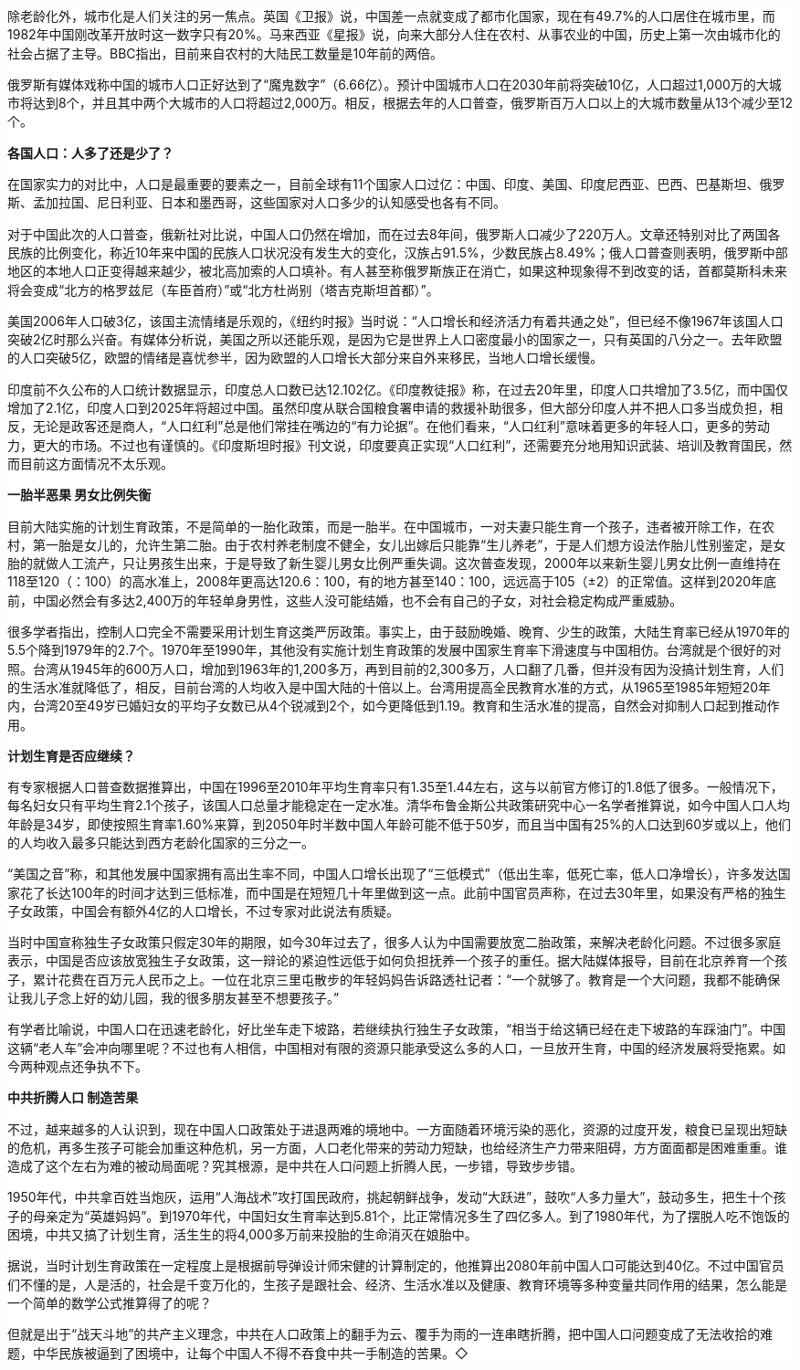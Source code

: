   <p>除老龄化外，城市化是人们关注的另一焦点。英国《卫报》说，中国差一点就变成了都市化国家，现在有49.7%的人口居住在城市里，而1982年中国刚改革开放时这一数字只有20%。马来西亚《星报》说，向来大部分人住在农村、从事农业的中国，历史上第一次由城市化的社会占据了主导。BBC指出，目前来自农村的大陆民工数量是10年前的两倍。</p>
  <p></p>
  <p></p>
  <p>俄罗斯有媒体戏称中国的城市人口正好达到了“魔鬼数字”（6.66亿）。预计中国城市人口在2030年前将突破10亿，人口超过1,000万的大城市将达到8个，并且其中两个大城市的人口将超过2,000万。相反，根据去年的人口普查，俄罗斯百万人口以上的大城市数量从13个减少至12个。</p>
  <p><b>各国人口：人多了还是少了？</b></p>
  <p>在国家实力的对比中，人口是最重要的要素之一，目前全球有11个国家人口过亿：中国、印度、美国、印度尼西亚、巴西、巴基斯坦、俄罗斯、孟加拉国、尼日利亚、日本和墨西哥，这些国家对人口多少的认知感受也各有不同。</p>
  <p>对于中国此次的人口普查，俄新社对比说，中国人口仍然在增加，而在过去8年间，俄罗斯人口减少了220万人。文章还特别对比了两国各民族的比例变化，称近10年来中国的民族人口状况没有发生大的变化，汉族占91.5%，少数民族占8.49%；俄人口普查则表明，俄罗斯中部地区的本地人口正变得越来越少，被北高加索的人口填补。有人甚至称俄罗斯族正在消亡，如果这种现象得不到改变的话，首都莫斯科未来将会变成“北方的格罗兹尼（车臣首府）”或“北方杜尚别（塔吉克斯坦首都）”。</p>
  <p>美国2006年人口破3亿，该国主流情绪是乐观的，《纽约时报》当时说：“人口增长和经济活力有着共通之处”，但已经不像1967年该国人口突破2亿时那么兴奋。有媒体分析说，美国之所以还能乐观，是因为它是世界上人口密度最小的国家之一，只有英国的八分之一。去年欧盟的人口突破5亿，欧盟的情绪是喜忧参半，因为欧盟的人口增长大部分来自外来移民，当地人口增长缓慢。</p>
  <p>印度前不久公布的人口统计数据显示，印度总人口数已达12.102亿。《印度教徒报》称，在过去20年里，印度人口共增加了3.5亿，而中国仅增加了2.1亿，印度人口到2025年将超过中国。虽然印度从联合国粮食署申请的救援补助很多，但大部分印度人并不把人口多当成负担，相反，无论是政客还是商人，“人口红利”总是他们常挂在嘴边的“有力论据”。在他们看来，“人口红利”意味着更多的年轻人口，更多的劳动力，更大的市场。不过也有谨慎的。《印度斯坦时报》刊文说，印度要真正实现“人口红利”，还需要充分地用知识武装、培训及教育国民，然而目前这方面情况不太乐观。</p>
  <p><b>一胎半恶果 男女比例失衡</b></p>
  <p>目前大陆实施的计划生育政策，不是简单的一胎化政策，而是一胎半。在中国城市，一对夫妻只能生育一个孩子，违者被开除工作，在农村，第一胎是女儿的，允许生第二胎。由于农村养老制度不健全，女儿出嫁后只能靠“生儿养老”，于是人们想方设法作胎儿性别鉴定，是女胎的就做人工流产，只让男孩生出来，于是导致了新生婴儿男女比例严重失调。这次普查发现，2000年以来新生婴儿男女比例一直维持在118至120（：100）的高水准上，2008年更高达120.6：100，有的地方甚至140：100，远远高于105（±2）的正常值。这样到2020年底前，中国必然会有多达2,400万的年轻单身男性，这些人没可能结婚，也不会有自己的子女，对社会稳定构成严重威胁。</p>
  <p></p>
  <p></p>
  <p>很多学者指出，控制人口完全不需要采用计划生育这类严厉政策。事实上，由于鼓励晚婚、晚育、少生的政策，大陆生育率已经从1970年的5.5个降到1979年的2.7个。1970年至1990年，其他没有实施计划生育政策的发展中国家生育率下滑速度与中国相仿。台湾就是个很好的对照。台湾从1945年的600万人口，增加到1963年的1,200多万，再到目前的2,300多万，人口翻了几番，但并没有因为没搞计划生育，人们的生活水准就降低了，相反，目前台湾的人均收入是中国大陆的十倍以上。台湾用提高全民教育水准的方式，从1965至1985年短短20年内，台湾20至49岁已婚妇女的平均子女数已从4个锐减到2个，如今更降低到1.19。教育和生活水准的提高，自然会对抑制人口起到推动作用。</p>
  <p><b>计划生育是否应继续？</b></p>
  <p>有专家根据人口普查数据推算出，中国在1996至2010年平均生育率只有1.35至1.44左右，这与以前官方修订的1.8低了很多。一般情况下，每名妇女只有平均生育2.1个孩子，该国人口总量才能稳定在一定水准。清华布鲁金斯公共政策研究中心一名学者推算说，如今中国人口人均年龄是34岁，即使按照生育率1.60%来算，到2050年时半数中国人年龄可能不低于50岁，而且当中国有25%的人口达到60岁或以上，他们的人均收入最多只能达到西方老龄化国家的三分之一。</p>
  <p>“美国之音”称，和其他发展中国家拥有高出生率不同，中国人口增长出现了“三低模式”（低出生率，低死亡率，低人口净增长），许多发达国家花了长达100年的时间才达到三低标准，而中国是在短短几十年里做到这一点。此前中国官员声称，在过去30年里，如果没有严格的独生子女政策，中国会有额外4亿的人口增长，不过专家对此说法有质疑。</p>
  <p>当时中国宣称独生子女政策只假定30年的期限，如今30年过去了，很多人认为中国需要放宽二胎政策，来解决老龄化问题。不过很多家庭表示，中国是否应该放宽独生子女政策，这一辩论的紧迫性远低于如何负担抚养一个孩子的重任。据大陆媒体报导，目前在北京养育一个孩子，累计花费在百万元人民币之上。一位在北京三里屯散步的年轻妈妈告诉路透社记者：“一个就够了。教育是一个大问题，我都不能确保让我儿子念上好的幼儿园，我的很多朋友甚至不想要孩子。”</p>
  <p>有学者比喻说，中国人口在迅速老龄化，好比坐车走下坡路，若继续执行独生子女政策，“相当于给这辆已经在走下坡路的车踩油门”。中国这辆“老人车”会冲向哪里呢？不过也有人相信，中国相对有限的资源只能承受这么多的人口，一旦放开生育，中国的经济发展将受拖累。如今两种观点还争执不下。</p>
  <p><b>中共折腾人口 制造苦果</b></p>
  <p>不过，越来越多的人认识到，现在中国人口政策处于进退两难的境地中。一方面随着环境污染的恶化，资源的过度开发，粮食已呈现出短缺的危机，再多生孩子可能会加重这种危机，另一方面，人口老化带来的劳动力短缺，也给经济生产力带来阻碍，方方面面都是困难重重。谁造成了这个左右为难的被动局面呢？究其根源，是中共在人口问题上折腾人民，一步错，导致步步错。</p>
  <p>1950年代，中共拿百姓当炮灰，运用“人海战术”攻打国民政府，挑起朝鲜战争，发动“大跃进”，鼓吹“人多力量大”，鼓动多生，把生十个孩子的母亲定为“英雄妈妈”。到1970年代，中国妇女生育率达到5.81个，比正常情况多生了四亿多人。到了1980年代，为了摆脱人吃不饱饭的困境，中共又搞了计划生育，活生生的将4,000多万前来投胎的生命消灭在娘胎中。</p>
  <p>据说，当时计划生育政策在一定程度上是根据前导弹设计师宋健的计算制定的，他推算出2080年前中国人口可能达到40亿。不过中国官员们不懂的是，人是活的，社会是千变万化的，生孩子是跟社会、经济、生活水准以及健康、教育环境等多种变量共同作用的结果，怎么能是一个简单的数学公式推算得了的呢？</p>
  <p>但就是出于“战天斗地”的共产主义理念，中共在人口政策上的翻手为云、覆手为雨的一连串瞎折腾，把中国人口问题变成了无法收拾的难题，中华民族被逼到了困境中，让每个中国人不得不吞食中共一手制造的苦果。◇</p>